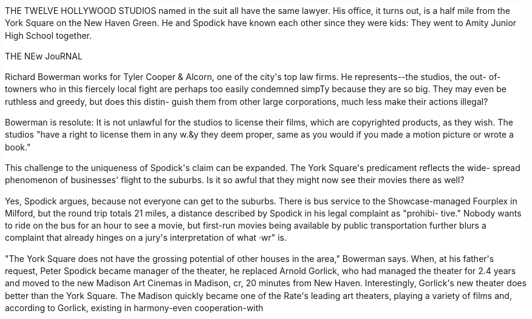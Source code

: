 
THE TWELVE HOLLYWOOD STUDIOS named 
in the suit all have the same lawyer. His 
office, it turns out, is a half mile from the 
York Square on the New Haven Green. He 
and Spodick have known each other since 
they were kids: They went to Amity Junior 
High School together. 


THE NEw JouRNAL 


Richard Bowerman works for Tyler 
Cooper & Alcorn, one of the city's top law 
firms. He represents--the studios, the out-
of-towners who in this fiercely local fight 
are perhaps too easily condemned simpTy 
because they are so big. They may even be 
ruthless and greedy, but does this distin-
guish them from other large corporations, 
much less make their actions illegal? 


Bowerman is resolute: It is not unlawful for 
the studios to license their films, which are 
copyrighted products, as they wish. The 
studios "have a right to license them in any 
w.&y they deem proper, same as you would 
if you made a motion picture or wrote a 
book." 


This challenge to the uniqueness of 
Spodick's claim can be expanded. The York 
Square's predicament reflects the wide-
spread phenomenon of businesses' flight to 
the suburbs. Is it so awful that they might 
now see their movies there as well? 


Yes, Spodick argues, because not 
everyone can get to the suburbs. There is 
bus service to the Showcase-managed 
Fourplex in Milford, but the round trip 
totals 21 miles, a distance described by 
Spodick in his legal complaint as "prohibi-
tive." Nobody wants to ride on the bus for 
an hour to see a movie, but first-run movies 
being available by public transportation 
further blurs a complaint that already 
hinges on a jury's interpretation of what 
·wr" is. 


"The York Square does not have the 
grossing potential of other houses in the 
area," Bowerman says. When, at his father's 
request, Peter Spodick became manager of 
the theater, he replaced Arnold Gorlick, 
who had managed the theater for 2.4 years 
and moved to the new Madison Art 
Cinemas in Madison, cr, 20 minutes from 
New Haven. Interestingly, Gorlick's new 
theater does better than the York Square. 
The Madison quickly became one of the 
Rate's leading art theaters, playing a variety 
of films and, according to Gorlick, existing 
in harmony-even cooperation-with 